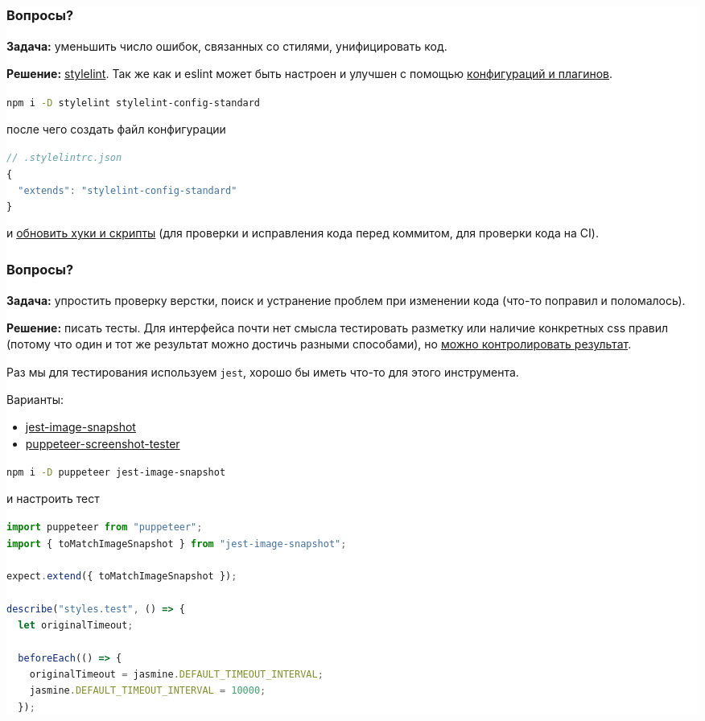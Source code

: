 ### Вопросы?



**Задача:** уменьшить число ошибок, связанных со стилями, унифицировать код.



**Решение:** [stylelint](https://stylelint.io/). Так же как и eslint может быть настроен и улучшен с помощью [конфигураций и плагинов](https://github.com/stylelint/awesome-stylelint).



```bash
npm i -D stylelint stylelint-config-standard
```

после чего создать файл конфигурации

```js
// .stylelintrc.json
{
  "extends": "stylelint-config-standard"
}
```

и [обновить хуки и скрипты](https://github.com/vvscode/otus-js--module-2/pull/2/commits/d4903cc1a157349629b89ecfb78f861b1732eb87) (для проверки и исправления кода перед коммитом, для проверки кода на CI).



### Вопросы?



**Задача:** упростить проверку верстки, поиск и устранение проблем при изменении кода (что-то поправил и поломалось).



**Решение:** писать тесты. Для интерфейса почти нет смысла тестировать разметку или наличие конкретных css правил (потому что один и тот же результат можно достичь разными способами), но [можно контролировать результат](https://medium.com/@lucyhackwrench/%D0%BA%D0%B0%D0%BA-%D0%B8-%D0%B7%D0%B0%D1%87%D0%B5%D0%BC-%D1%82%D0%B5%D1%81%D1%82%D0%B8%D1%80%D0%BE%D0%B2%D0%B0%D1%82%D1%8C-%D0%B2%D0%B5%D1%80%D1%81%D1%82%D0%BA%D1%83-84a378bf7bb4).

Раз мы для тестирования используем `jest`, хорошо бы иметь что-то для этого инструмента.

Варианты:

- [jest-image-snapshot](https://github.com/americanexpress/jest-image-snapshot)
- [puppeteer-screenshot-tester](https://github.com/burnpiro/puppeteer-screenshot-tester)



```bash
npm i -D puppeteer jest-image-snapshot
```

и настроить тест



```js [1-50]
import puppeteer from "puppeteer";
import { toMatchImageSnapshot } from "jest-image-snapshot";

expect.extend({ toMatchImageSnapshot });

describe("styles.test", () => {
  let originalTimeout;

  beforeEach(() => {
    originalTimeout = jasmine.DEFAULT_TIMEOUT_INTERVAL;
    jasmine.DEFAULT_TIMEOUT_INTERVAL = 10000;
  });
```